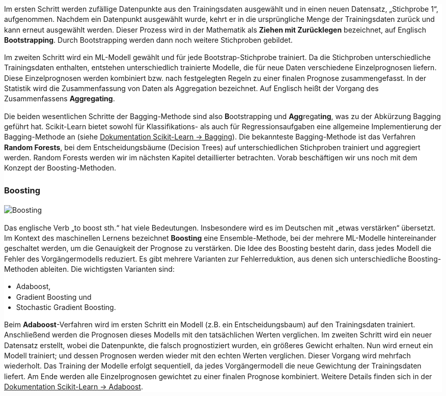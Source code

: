 Im ersten Schritt werden zufällige Datenpunkte aus den Trainingsdaten ausgewählt
und in einen neuen Datensatz, „Stichprobe 1“, aufgenommen. Nachdem ein
Datenpunkt ausgewählt wurde, kehrt er in die ursprüngliche Menge der
Trainingsdaten zurück und kann erneut ausgewählt werden. Dieser Prozess wird in
der Mathematik als **Ziehen mit Zurücklegen** bezeichnet, auf Englisch
**Bootstrapping**. Durch Bootstrapping werden dann noch weitere Stichproben
gebildet.

Im zweiten Schritt wird ein ML-Modell gewählt und für jede Bootstrap-Stichprobe
trainiert. Da die Stichproben unterschiedliche Trainingsdaten enthalten,
entstehen unterschiedlich trainierte Modelle, die für neue Daten verschiedene
Einzelprognosen liefern. Diese Einzelprognosen werden kombiniert bzw. nach
festgelegten Regeln zu einer finalen Prognose zusammengefasst. In der Statistik
wird die Zusammenfassung von Daten als Aggregation bezeichnet. Auf Englisch
heißt der Vorgang des Zusammenfassens **Aggregating**.

Die beiden wesentlichen Schritte der Bagging-Methode sind also **B**ootstrapping
und **Agg**regat**ing**, was zu der Abkürzung Bagging geführt hat. Scikit-Learn
bietet sowohl für Klassifikations- als auch für Regressionsaufgaben eine
allgemeine Implementierung der Bagging-Methode an (siehe [Dokumentation
Scikit-Learn →
Bagging](https://scikit-learn.org/stable/modules/ensemble.html#bagging-meta-estimator)).
Die bekannteste Bagging-Methode ist das Verfahren **Random Forests**, bei dem
Entscheidungsbäume (Decision Trees) auf unterschiedlichen Stichproben trainiert
und aggregiert werden. Random Forests werden wir im nächsten Kapitel
detaillierter betrachten. Vorab beschäftigen wir uns noch mit dem Konzept der
Boosting-Methoden.

### Boosting

![Boosting](https://gramschs.github.io/book_ml4ing/_images/concept_boosting.svg)

Das englische Verb „to boost sth.“ hat viele Bedeutungen. Insbesondere wird es
im Deutschen mit „etwas verstärken“ übersetzt. Im Kontext des maschinellen
Lernens bezeichnet **Boosting** eine Ensemble-Methode, bei der mehrere ML-Modelle
hintereinander geschaltet werden, um die Genauigkeit der Prognose zu verstärken.
Die Idee des Boosting besteht darin, dass jedes Modell die Fehler des
Vorgängermodells reduziert. Es gibt mehrere Varianten zur Fehlerreduktion, aus
denen sich unterschiedliche Boosting-Methoden ableiten. Die wichtigsten
Varianten sind:

* Adaboost,
* Gradient Boosting und
* Stochastic Gradient Boosting.

Beim **Adaboost**-Verfahren wird im ersten Schritt ein Modell (z.B. ein
Entscheidungsbaum) auf den Trainingsdaten trainiert. Anschließend werden die
Prognosen dieses Modells mit den tatsächlichen Werten verglichen. Im zweiten
Schritt wird ein neuer Datensatz erstellt, wobei die Datenpunkte, die falsch
prognostiziert wurden, ein größeres Gewicht erhalten. Nun wird erneut ein Modell
trainiert; und dessen Prognosen werden wieder mit den echten Werten verglichen.
Dieser Vorgang wird mehrfach wiederholt. Das Training der Modelle erfolgt
sequentiell, da jedes Vorgängermodell die neue Gewichtung der Trainingsdaten
liefert. Am Ende werden alle Einzelprognosen gewichtet zu einer finalen Prognose
kombiniert. Weitere Details finden sich in der [Dokumentation Scikit-Learn →
Adaboost](https://scikit-learn.org/stable/modules/ensemble.html#adaboost).
